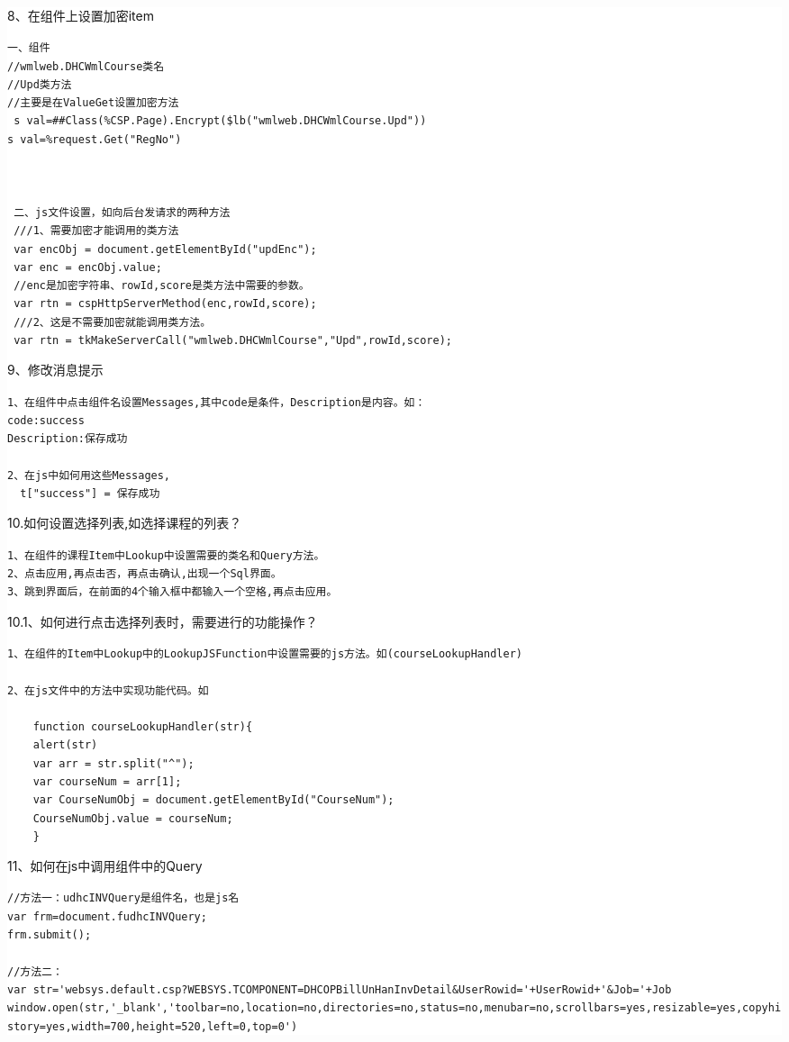 
8、在组件上设置加密item

    一、组件
    //wmlweb.DHCWmlCourse类名
    //Upd类方法
	//主要是在ValueGet设置加密方法
     s val=##Class(%CSP.Page).Encrypt($lb("wmlweb.DHCWmlCourse.Upd"))
	s val=%request.Get("RegNo")



     二、js文件设置，如向后台发请求的两种方法
     ///1、需要加密才能调用的类方法
     var encObj = document.getElementById("updEnc");
	 var enc = encObj.value;	 
     //enc是加密字符串、rowId,score是类方法中需要的参数。
	 var rtn = cspHttpServerMethod(enc,rowId,score);
     ///2、这是不需要加密就能调用类方法。
     var rtn = tkMakeServerCall("wmlweb.DHCWmlCourse","Upd",rowId,score);


9、修改消息提示

    1、在组件中点击组件名设置Messages,其中code是条件，Description是内容。如：
    code:success
    Description:保存成功

    2、在js中如何用这些Messages,
      t["success"] = 保存成功


10.如何设置选择列表,如选择课程的列表？

    1、在组件的课程Item中Lookup中设置需要的类名和Query方法。
    2、点击应用,再点击否，再点击确认,出现一个Sql界面。
    3、跳到界面后，在前面的4个输入框中都输入一个空格,再点击应用。

10.1、如何进行点击选择列表时，需要进行的功能操作？
   
    1、在组件的Item中Lookup中的LookupJSFunction中设置需要的js方法。如(courseLookupHandler)

    2、在js文件中的方法中实现功能代码。如

	    function courseLookupHandler(str){
		alert(str)
		var arr = str.split("^");	
		var courseNum = arr[1];
		var CourseNumObj = document.getElementById("CourseNum");
		CourseNumObj.value = courseNum;
		}


11、如何在js中调用组件中的Query

	//方法一：udhcINVQuery是组件名，也是js名
	var frm=document.fudhcINVQuery;
	frm.submit();

	//方法二：
	var str='websys.default.csp?WEBSYS.TCOMPONENT=DHCOPBillUnHanInvDetail&UserRowid='+UserRowid+'&Job='+Job
	window.open(str,'_blank','toolbar=no,location=no,directories=no,status=no,menubar=no,scrollbars=yes,resizable=yes,copyhistory=yes,width=700,height=520,left=0,top=0')
    